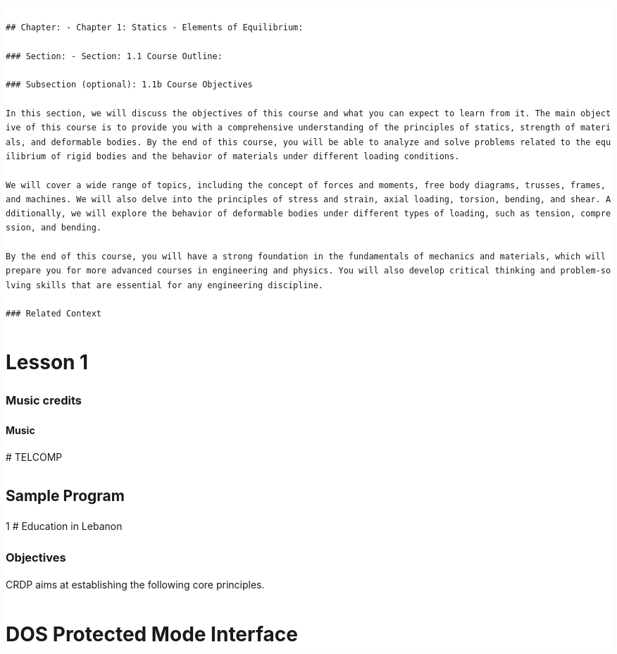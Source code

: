 ```

## Chapter: - Chapter 1: Statics - Elements of Equilibrium:

### Section: - Section: 1.1 Course Outline:

### Subsection (optional): 1.1b Course Objectives

In this section, we will discuss the objectives of this course and what you can expect to learn from it. The main objective of this course is to provide you with a comprehensive understanding of the principles of statics, strength of materials, and deformable bodies. By the end of this course, you will be able to analyze and solve problems related to the equilibrium of rigid bodies and the behavior of materials under different loading conditions.

We will cover a wide range of topics, including the concept of forces and moments, free body diagrams, trusses, frames, and machines. We will also delve into the principles of stress and strain, axial loading, torsion, bending, and shear. Additionally, we will explore the behavior of deformable bodies under different types of loading, such as tension, compression, and bending.

By the end of this course, you will have a strong foundation in the fundamentals of mechanics and materials, which will prepare you for more advanced courses in engineering and physics. You will also develop critical thinking and problem-solving skills that are essential for any engineering discipline.

### Related Context
```
# Lesson 1

### Music credits

<col-begin>
<col-2>

#### Music

<col-2>

<col-end>
 # TELCOMP

## Sample Program

 1 # Education in Lebanon

### Objectives

CRDP aims at establishing the following core principles.

 # DOS Protected Mode Interface
